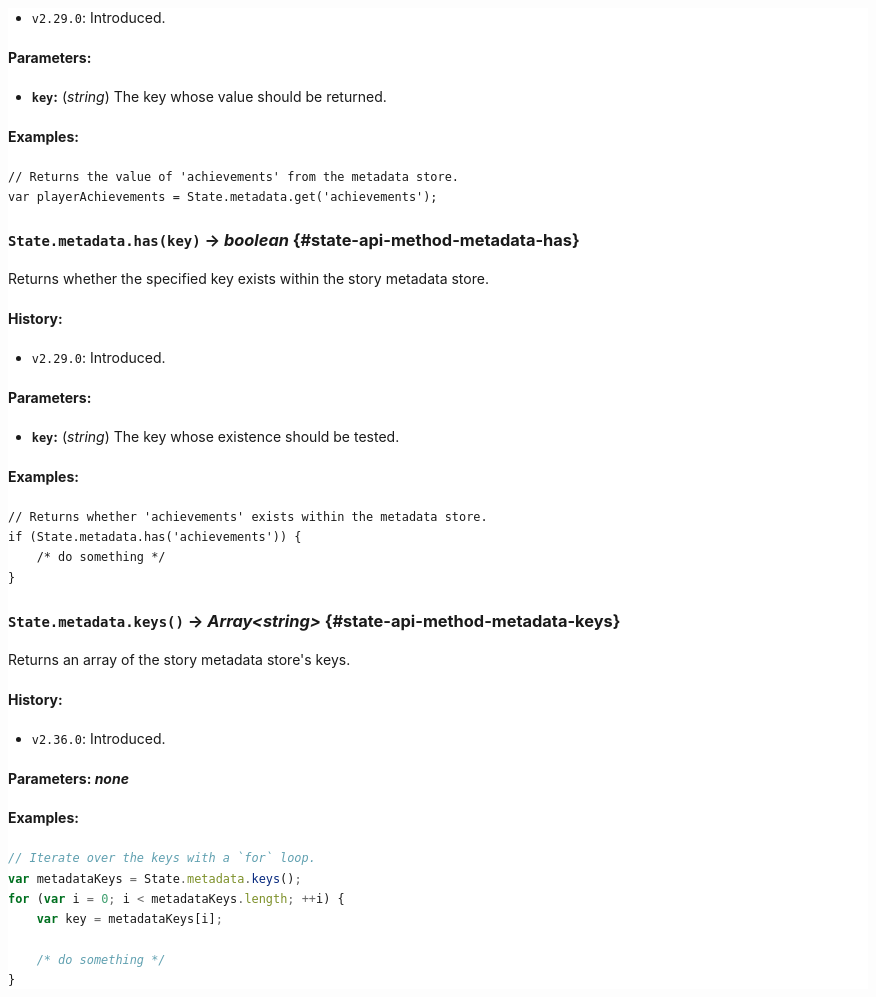 * `v2.29.0`: Introduced.

#### Parameters:

* **`key`:** (*string*) The key whose value should be returned.

#### Examples:

```
// Returns the value of 'achievements' from the metadata store.
var playerAchievements = State.metadata.get('achievements');
```



### `State.metadata.has(key)` → *boolean* {#state-api-method-metadata-has}

Returns whether the specified key exists within the story metadata store.

#### History:

* `v2.29.0`: Introduced.

#### Parameters:

* **`key`:** (*string*) The key whose existence should be tested.

#### Examples:

```
// Returns whether 'achievements' exists within the metadata store.
if (State.metadata.has('achievements')) {
	/* do something */
}
```



### `State.metadata.keys()` → *Array&lt;string&gt;* {#state-api-method-metadata-keys}

Returns an array of the story metadata store's keys.

#### History:

* `v2.36.0`: Introduced.

#### Parameters: *none*

#### Examples:

```js
// Iterate over the keys with a `for` loop.
var metadataKeys = State.metadata.keys();
for (var i = 0; i < metadataKeys.length; ++i) {
	var key = metadataKeys[i];

	/* do something */
}
```
